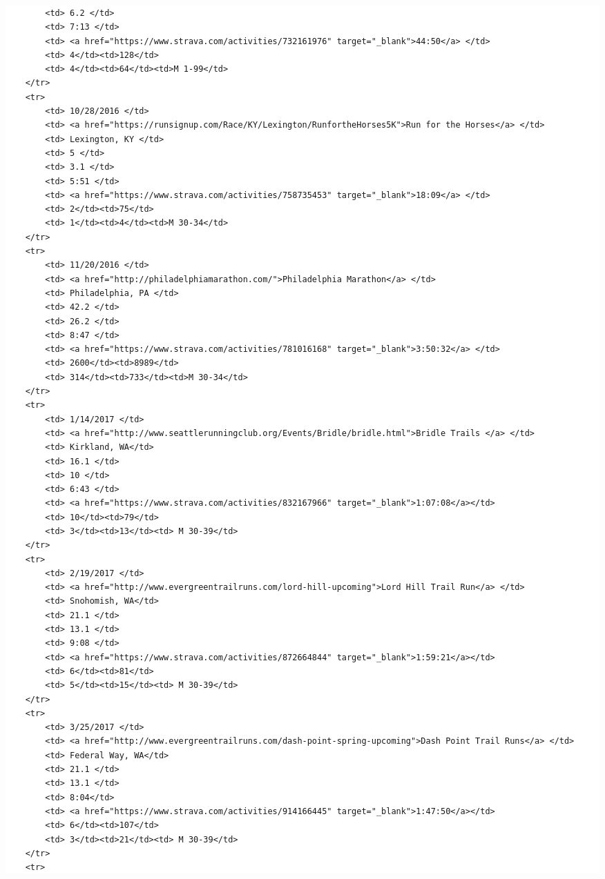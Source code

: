             <td> 6.2 </td>
            <td> 7:13 </td>
            <td> <a href="https://www.strava.com/activities/732161976" target="_blank">44:50</a> </td>
            <td> 4</td><td>128</td>
            <td> 4</td><td>64</td><td>M 1-99</td>
        </tr>
        <tr>
            <td> 10/28/2016 </td>
            <td> <a href="https://runsignup.com/Race/KY/Lexington/RunfortheHorses5K">Run for the Horses</a> </td>
            <td> Lexington, KY </td>
            <td> 5 </td>
            <td> 3.1 </td>
            <td> 5:51 </td>
            <td> <a href="https://www.strava.com/activities/758735453" target="_blank">18:09</a> </td>
            <td> 2</td><td>75</td>
            <td> 1</td><td>4</td><td>M 30-34</td>
        </tr>
        <tr>
            <td> 11/20/2016 </td>
            <td> <a href="http://philadelphiamarathon.com/">Philadelphia Marathon</a> </td>
            <td> Philadelphia, PA </td>
            <td> 42.2 </td>
            <td> 26.2 </td>
            <td> 8:47 </td>
            <td> <a href="https://www.strava.com/activities/781016168" target="_blank">3:50:32</a> </td>
            <td> 2600</td><td>8989</td>
            <td> 314</td><td>733</td><td>M 30-34</td>
        </tr>
        <tr>
            <td> 1/14/2017 </td>
            <td> <a href="http://www.seattlerunningclub.org/Events/Bridle/bridle.html">Bridle Trails </a> </td>
            <td> Kirkland, WA</td>
            <td> 16.1 </td>
            <td> 10 </td>
            <td> 6:43 </td>
            <td> <a href="https://www.strava.com/activities/832167966" target="_blank">1:07:08</a></td>
            <td> 10</td><td>79</td>
            <td> 3</td><td>13</td><td> M 30-39</td>
        </tr>
        <tr>
            <td> 2/19/2017 </td>
            <td> <a href="http://www.evergreentrailruns.com/lord-hill-upcoming">Lord Hill Trail Run</a> </td>
            <td> Snohomish, WA</td>
            <td> 21.1 </td>
            <td> 13.1 </td>
            <td> 9:08 </td>
            <td> <a href="https://www.strava.com/activities/872664844" target="_blank">1:59:21</a></td>
            <td> 6</td><td>81</td>
            <td> 5</td><td>15</td><td> M 30-39</td>
        </tr>
        <tr>
            <td> 3/25/2017 </td>
            <td> <a href="http://www.evergreentrailruns.com/dash-point-spring-upcoming">Dash Point Trail Runs</a> </td>
            <td> Federal Way, WA</td>
            <td> 21.1 </td>
            <td> 13.1 </td>
            <td> 8:04</td>
            <td> <a href="https://www.strava.com/activities/914166445" target="_blank">1:47:50</a></td>
            <td> 6</td><td>107</td>
            <td> 3</td><td>21</td><td> M 30-39</td>
        </tr>
        <tr>